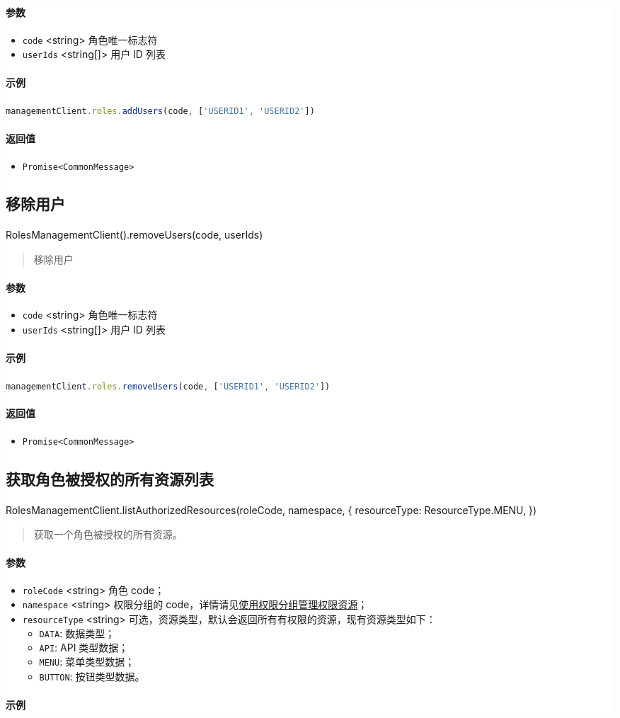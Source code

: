 #### 参数

- `code` \<string\> 角色唯一标志符
- `userIds` \<string[]\> 用户 ID 列表

#### 示例

```javascript
managementClient.roles.addUsers(code, ['USERID1', 'USERID2'])
```

#### 返回值

- `Promise<CommonMessage>`

## 移除用户

RolesManagementClient().removeUsers(code, userIds)

> 移除用户

#### 参数

- `code` \<string\> 角色唯一标志符
- `userIds` \<string[]\> 用户 ID 列表

#### 示例

```javascript
managementClient.roles.removeUsers(code, ['USERID1', 'USERID2'])
```

#### 返回值

- `Promise<CommonMessage>`

## 获取角色被授权的所有资源列表

RolesManagementClient.listAuthorizedResources(roleCode, namespace, {
resourceType: ResourceType.MENU,
})

> 获取一个角色被授权的所有资源。

#### 参数

- `roleCode` \<string\> 角色 code；
- `namespace` \<string\> 权限分组的 code，详情请见[使用权限分组管理权限资源](/guides/access-control/resource-group.md)；
- `resourceType` \<string\> 可选，资源类型，默认会返回所有有权限的资源，现有资源类型如下：
  - `DATA`: 数据类型；
  - `API`: API 类型数据；
  - `MENU`: 菜单类型数据；
  - `BUTTON`: 按钮类型数据。

#### 示例
